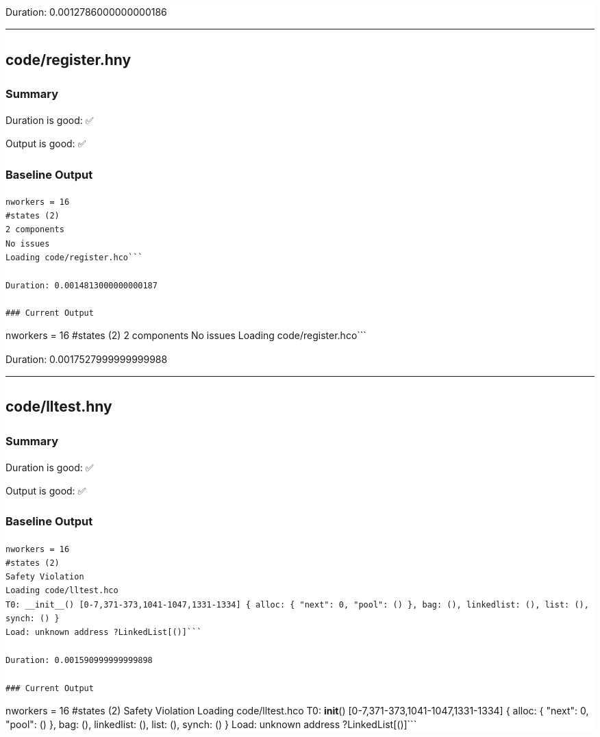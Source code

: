 Duration: 0.0012786000000000186

---
##  code/register.hny

### Summary

Duration is good: ✅

Output is good: ✅

### Baseline Output

```
nworkers = 16
#states (2)
2 components
No issues
Loading code/register.hco```

Duration: 0.0014813000000000187

### Current Output

```
nworkers = 16
#states (2)
2 components
No issues
Loading code/register.hco```

Duration: 0.0017527999999999988

---
##  code/lltest.hny

### Summary

Duration is good: ✅

Output is good: ✅

### Baseline Output

```
nworkers = 16
#states (2)
Safety Violation
Loading code/lltest.hco
T0: __init__() [0-7,371-373,1041-1047,1331-1334] { alloc: { "next": 0, "pool": () }, bag: (), linkedlist: (), list: (), synch: () }
Load: unknown address ?LinkedList[()]```

Duration: 0.001590999999999898

### Current Output

```
nworkers = 16
#states (2)
Safety Violation
Loading code/lltest.hco
T0: __init__() [0-7,371-373,1041-1047,1331-1334] { alloc: { "next": 0, "pool": () }, bag: (), linkedlist: (), list: (), synch: () }
Load: unknown address ?LinkedList[()]```